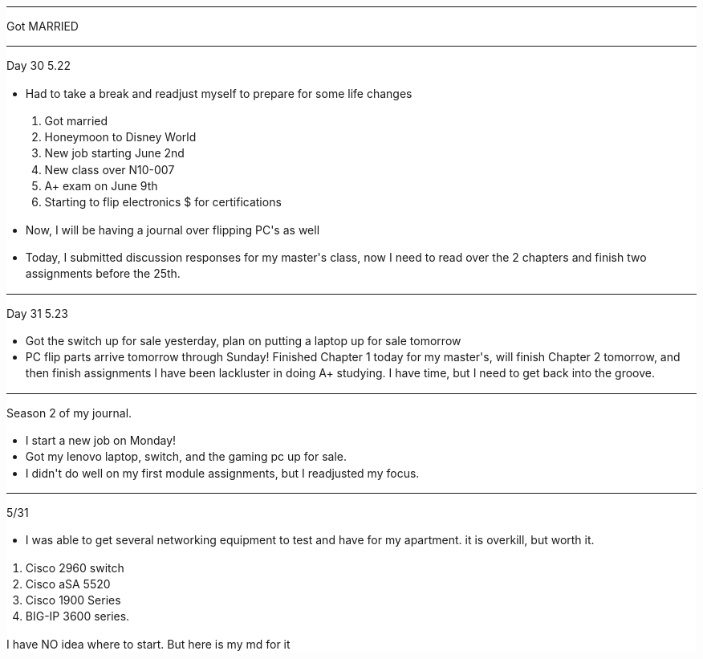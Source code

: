 -----------------------------------------------------------------------------------------------------
Got MARRIED

--------------------------------------------------------------------------------------------------
Day 30 5.22
- Had to take a break and readjust myself to prepare for some life changes
  1. Got married
  2. Honeymoon to Disney World
  3. New job starting June 2nd
  4. New class over N10-007
  5. A+ exam on June 9th
  6. Starting to flip electronics $ for certifications

 - Now, I will be having a journal over flipping PC's as well
- Today, I submitted discussion responses for my master's class, now I need to read over the 2 chapters and finish two assignments before the 25th.
------------------------------------------------------------------------------------------------
Day 31 5.23
- Got the switch up for sale yesterday, plan on putting a laptop up for sale tomorrow
- PC flip parts arrive tomorrow through Sunday!
Finished Chapter 1 today for my master's, will finish Chapter 2 tomorrow, and then finish assignments
I have been lackluster in doing A+ studying. I have time, but I need to get back into the groove.
---------------------------------------------------------------------------------------------

Season 2 of my journal.
- I start a new job on Monday!
- Got my lenovo laptop, switch, and the gaming pc up for sale.
- I didn't do well on my first module assignments, but I readjusted my focus.
-------------------------------------------------------------------------------------------------
5/31

- I was able to get several networking equipment to test and have for my apartment. it is overkill, but worth it.
1. Cisco 2960 switch
2. Cisco aSA 5520
3. Cisco 1900 Series
4. BIG-IP 3600 series.

I have NO idea where to start. But here is my md for it 

